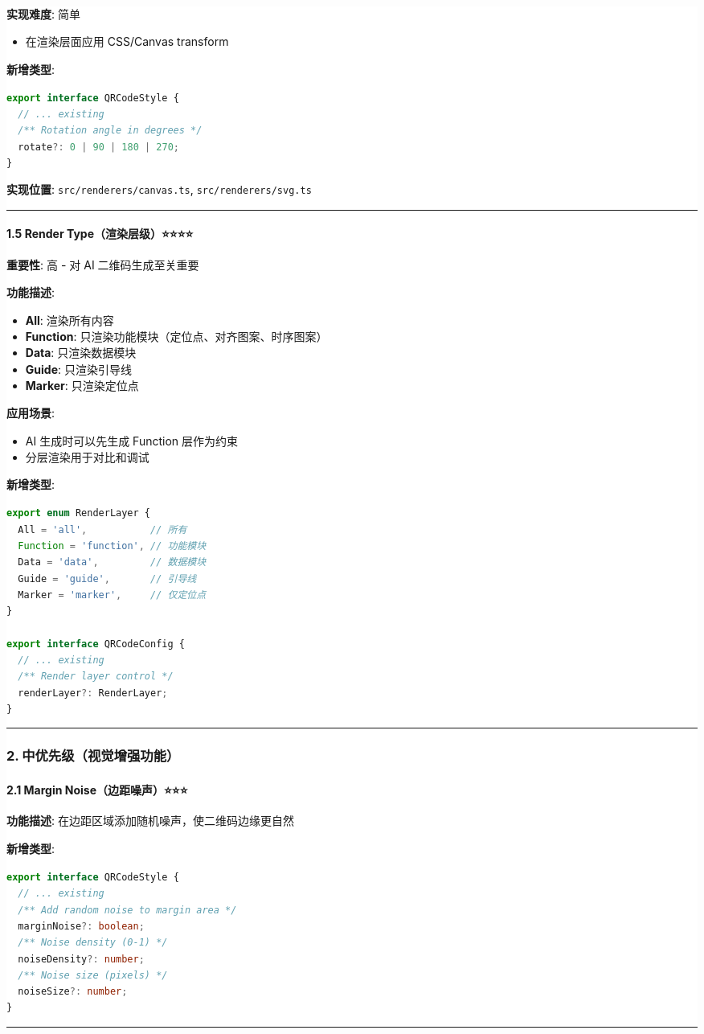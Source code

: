 **实现难度**: 简单
- 在渲染层面应用 CSS/Canvas transform

**新增类型**:
```typescript
export interface QRCodeStyle {
  // ... existing
  /** Rotation angle in degrees */
  rotate?: 0 | 90 | 180 | 270;
}
```

**实现位置**: `src/renderers/canvas.ts`, `src/renderers/svg.ts`

---

#### 1.5 Render Type（渲染层级）⭐⭐⭐⭐
**重要性**: 高 - 对 AI 二维码生成至关重要

**功能描述**:
- **All**: 渲染所有内容
- **Function**: 只渲染功能模块（定位点、对齐图案、时序图案）
- **Data**: 只渲染数据模块
- **Guide**: 只渲染引导线
- **Marker**: 只渲染定位点

**应用场景**:
- AI 生成时可以先生成 Function 层作为约束
- 分层渲染用于对比和调试

**新增类型**:
```typescript
export enum RenderLayer {
  All = 'all',           // 所有
  Function = 'function', // 功能模块
  Data = 'data',         // 数据模块
  Guide = 'guide',       // 引导线
  Marker = 'marker',     // 仅定位点
}

export interface QRCodeConfig {
  // ... existing
  /** Render layer control */
  renderLayer?: RenderLayer;
}
```

---

### 2. 中优先级（视觉增强功能）

#### 2.1 Margin Noise（边距噪声）⭐⭐⭐
**功能描述**: 在边距区域添加随机噪声，使二维码边缘更自然

**新增类型**:
```typescript
export interface QRCodeStyle {
  // ... existing
  /** Add random noise to margin area */
  marginNoise?: boolean;
  /** Noise density (0-1) */
  noiseDensity?: number;
  /** Noise size (pixels) */
  noiseSize?: number;
}
```

---